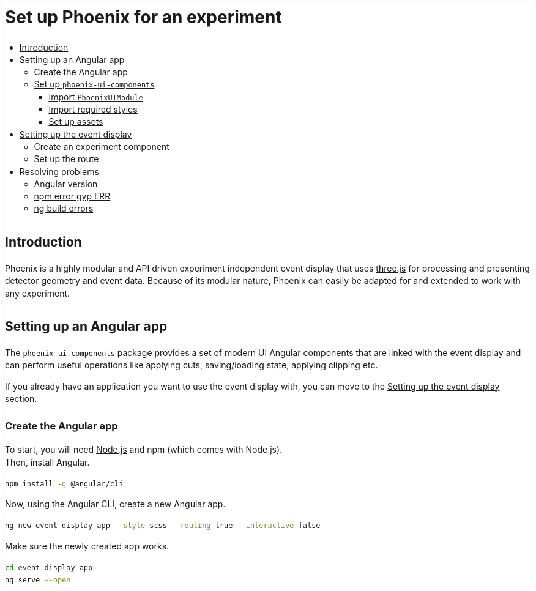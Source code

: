 # Set up Phoenix for an experiment

* [Introduction](#introduction)
* [Setting up an Angular app](#setting-up-an-angular-app)
  * [Create the Angular app](#create-the-angular-app)
  * [Set up `phoenix-ui-components`](#set-up-phoenix-ui-components)
    * [Import `PhoenixUIModule`](#import-phoenixuimodule)
    * [Import required styles](#import-required-styles)
    * [Set up assets](#set-up-assets)
* [Setting up the event display](#setting-up-the-event-display)
  * [Create an experiment component](#create-an-experiment-component)
  * [Set up the route](#set-up-the-route)
* [Resolving problems](#resolving-problems)
  * [Angular version](#angular-version) 
  * [npm error gyp ERR](#npm-error-gyp-ERR)
  * [ng build errors](#ng-build-errors)

## Introduction

Phoenix is a highly modular and API driven experiment independent event display that uses [three.js](https://threejs.org) for processing and presenting detector geometry and event data. Because of its modular nature, Phoenix can easily be adapted for and extended to work with any experiment.

## Setting up an Angular app

The `phoenix-ui-components` package provides a set of modern UI Angular components that are linked with the event display and can perform useful operations like applying cuts, saving/loading state, applying clipping etc.

If you already have an application you want to use the event display with, you can move to the [Setting up the event display](#setting-up-the-event-display) section.

### Create the Angular app

To start, you will need [Node.js](https://nodejs.org/en/download/) and npm (which comes with Node.js).\
Then, install Angular.

```sh
npm install -g @angular/cli
```

Now, using the Angular CLI, create a new Angular app.

```sh
ng new event-display-app --style scss --routing true --interactive false
```

Make sure the newly created app works.

```sh
cd event-display-app
ng serve --open
```
